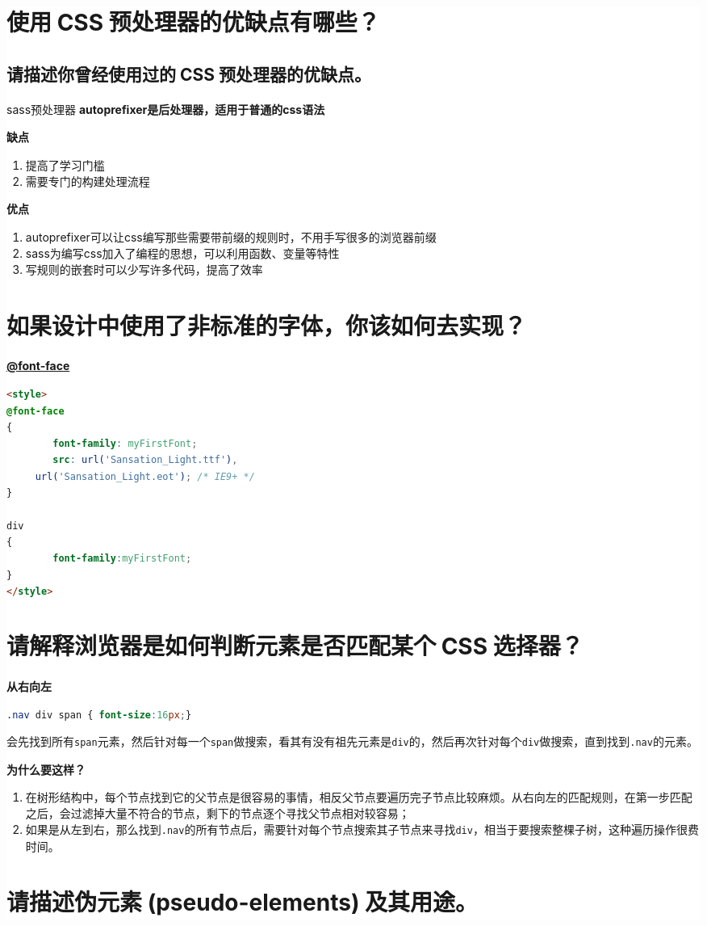 # 使用 CSS 预处理器的优缺点有哪些？
## 请描述你曾经使用过的 CSS 预处理器的优缺点。

sass预处理器
**autoprefixer是后处理器，适用于普通的css语法**

**缺点**

1. 提高了学习门槛
2. 需要专门的构建处理流程

**优点**

1. autoprefixer可以让css编写那些需要带前缀的规则时，不用手写很多的浏览器前缀
2. sass为编写css加入了编程的思想，可以利用函数、变量等特性
3. 写规则的嵌套时可以少写许多代码，提高了效率

# 如果设计中使用了非标准的字体，你该如何去实现？

**[@font-face](http://www.w3school.com.cn/css3/css3_font.asp)**

```html
<style> 
@font-face
{
		font-family: myFirstFont;
		src: url('Sansation_Light.ttf'),
     url('Sansation_Light.eot'); /* IE9+ */
}

div
{
		font-family:myFirstFont;
}
</style>
```

# 请解释浏览器是如何判断元素是否匹配某个 CSS 选择器？

**从右向左**

```css
.nav div span { font-size:16px;}
```

会先找到所有`span`元素，然后针对每一个`span`做搜索，看其有没有祖先元素是`div`的，然后再次针对每个`div`做搜索，直到找到`.nav`的元素。

**为什么要这样？**

1. 在树形结构中，每个节点找到它的父节点是很容易的事情，相反父节点要遍历完子节点比较麻烦。从右向左的匹配规则，在第一步匹配之后，会过滤掉大量不符合的节点，剩下的节点逐个寻找父节点相对较容易；
2. 如果是从左到右，那么找到`.nav`的所有节点后，需要针对每个节点搜索其子节点来寻找`div`，相当于要搜索整棵子树，这种遍历操作很费时间。

# 请描述伪元素 (pseudo-elements) 及其用途。
